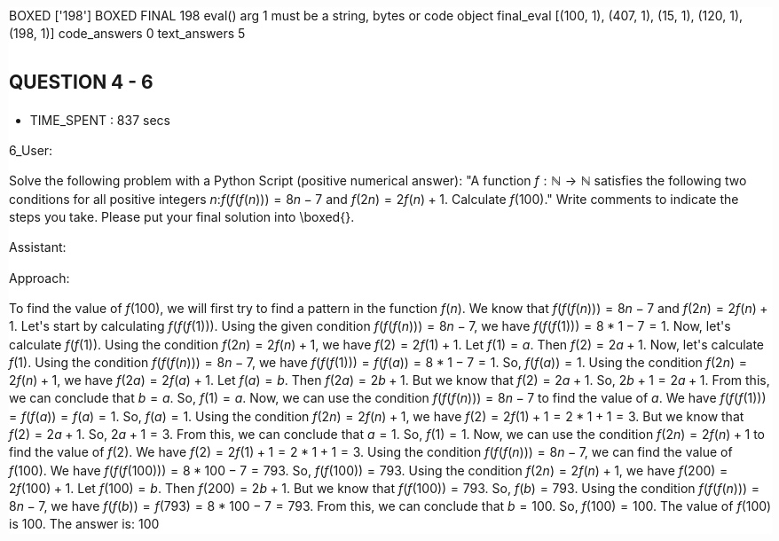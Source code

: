 BOXED ['198']
BOXED FINAL 198
eval() arg 1 must be a string, bytes or code object final_eval
[(100, 1), (407, 1), (15, 1), (120, 1), (198, 1)]
code_answers 0 text_answers 5



## QUESTION 4 - 6 
- TIME_SPENT : 837 secs

6_User:

Solve the following problem with a Python Script (positive numerical answer):
"A function $f: \mathbb N \to \mathbb N$ satisfies the following two conditions for all positive integers $n$:$f(f(f(n)))=8n-7$ and $f(2n)=2f(n)+1$. Calculate $f(100)$."
Write comments to indicate the steps you take. Please put your final solution into \boxed{}.

Assistant:

Approach:


To find the value of $f(100)$, we will first try to find a pattern in the function $f(n)$. We know that $f(f(f(n)))=8n-7$ and $f(2n)=2f(n)+1$.
Let's start by calculating $f(f(f(1)))$.
Using the given condition $f(f(f(n)))=8n-7$, we have $f(f(f(1)))=8*1-7=1$.
Now, let's calculate $f(f(1))$.
Using the condition $f(2n)=2f(n)+1$, we have $f(2)=2f(1)+1$.
Let $f(1)=a$. Then $f(2)=2a+1$.
Now, let's calculate $f(1)$.
Using the condition $f(f(f(n)))=8n-7$, we have $f(f(f(1)))=f(f(a))=8*1-7=1$.
So, $f(f(a))=1$.
Using the condition $f(2n)=2f(n)+1$, we have $f(2a)=2f(a)+1$.
Let $f(a)=b$. Then $f(2a)=2b+1$.
But we know that $f(2)=2a+1$. So, $2b+1=2a+1$.
From this, we can conclude that $b=a$. So, $f(1)=a$.
Now, we can use the condition $f(f(f(n)))=8n-7$ to find the value of $a$.
We have $f(f(f(1)))=f(f(a))=f(a)=1$.
So, $f(a)=1$.
Using the condition $f(2n)=2f(n)+1$, we have $f(2)=2f(1)+1=2*1+1=3$.
But we know that $f(2)=2a+1$. So, $2a+1=3$.
From this, we can conclude that $a=1$. So, $f(1)=1$.
Now, we can use the condition $f(2n)=2f(n)+1$ to find the value of $f(2)$.
We have $f(2)=2f(1)+1=2*1+1=3$.
Using the condition $f(f(f(n)))=8n-7$, we can find the value of $f(100)$.
We have $f(f(f(100)))=8*100-7=793$.
So, $f(f(100))=793$.
Using the condition $f(2n)=2f(n)+1$, we have $f(200)=2f(100)+1$.
Let $f(100)=b$. Then $f(200)=2b+1$.
But we know that $f(f(100))=793$. So, $f(b)=793$.
Using the condition $f(f(f(n)))=8n-7$, we have $f(f(b))=f(793)=8*100-7=793$.
From this, we can conclude that $b=100$. So, $f(100)=100$.
The value of $f(100)$ is 100.
The answer is: $100$
